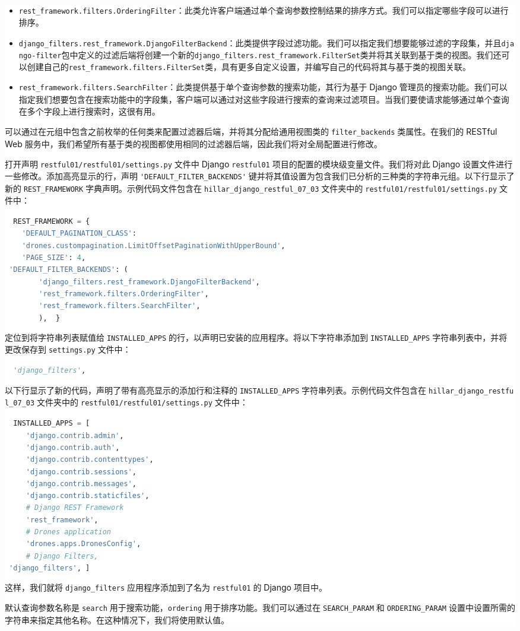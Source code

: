 +   `rest_framework.filters.OrderingFilter`：此类允许客户端通过单个查询参数控制结果的排序方式。我们可以指定哪些字段可以进行排序。

+   `django_filters.rest_framework.DjangoFilterBackend`：此类提供字段过滤功能。我们可以指定我们想要能够过滤的字段集，并且`django-filter`包中定义的过滤后端将创建一个新的`django_filters.rest_framework.FilterSet`类并将其关联到基于类的视图。我们还可以创建自己的`rest_framework.filters.FilterSet`类，具有更多自定义设置，并编写自己的代码将其与基于类的视图关联。

+   `rest_framework.filters.SearchFilter`：此类提供基于单个查询参数的搜索功能，其行为基于 Django 管理员的搜索功能。我们可以指定我们想要包含在搜索功能中的字段集，客户端可以通过对这些字段进行搜索的查询来过滤项目。当我们要使请求能够通过单个查询在多个字段上进行搜索时，这很有用。

可以通过在元组中包含之前枚举的任何类来配置过滤器后端，并将其分配给通用视图类的 `filter_backends` 类属性。在我们的 RESTful Web 服务中，我们希望所有基于类的视图都使用相同的过滤器后端，因此我们将对全局配置进行修改。

打开声明 `restful01/restful01/settings.py` 文件中 Django `restful01` 项目的配置的模块级变量文件。我们将对此 Django 设置文件进行一些修改。添加高亮显示的行，声明 `'DEFAULT_FILTER_BACKENDS'` 键并将其值设置为包含我们已分析的三种类的字符串元组。以下行显示了新的 `REST_FRAMEWORK` 字典声明。示例代码文件包含在 `hillar_django_restful_07_03` 文件夹中的 `restful01/restful01/settings.py` 文件中：

```py
  REST_FRAMEWORK = { 
    'DEFAULT_PAGINATION_CLASS': 
    'drones.custompagination.LimitOffsetPaginationWithUpperBound', 
    'PAGE_SIZE': 4, 
 'DEFAULT_FILTER_BACKENDS': (
        'django_filters.rest_framework.DjangoFilterBackend', 
        'rest_framework.filters.OrderingFilter', 
        'rest_framework.filters.SearchFilter', 
        ),  } 
```

定位到将字符串列表赋值给 `INSTALLED_APPS` 的行，以声明已安装的应用程序。将以下字符串添加到 `INSTALLED_APPS` 字符串列表中，并将更改保存到 `settings.py` 文件中：

```py
  'django_filters',
```

以下行显示了新的代码，声明了带有高亮显示的添加行和注释的 `INSTALLED_APPS` 字符串列表。示例代码文件包含在 `hillar_django_restful_07_03` 文件夹中的 `restful01/restful01/settings.py` 文件中：

```py
  INSTALLED_APPS = [ 
     'django.contrib.admin', 
     'django.contrib.auth', 
     'django.contrib.contenttypes', 
     'django.contrib.sessions', 
     'django.contrib.messages', 
     'django.contrib.staticfiles', 
     # Django REST Framework 
     'rest_framework', 
     # Drones application 
     'drones.apps.DronesConfig', 
     # Django Filters, 
 'django_filters', ]
```

这样，我们就将 `django_filters` 应用程序添加到了名为 `restful01` 的 Django 项目中。

默认查询参数名称是 `search` 用于搜索功能，`ordering` 用于排序功能。我们可以通过在 `SEARCH_PARAM` 和 `ORDERING_PARAM` 设置中设置所需的字符串来指定其他名称。在这种情况下，我们将使用默认值。
